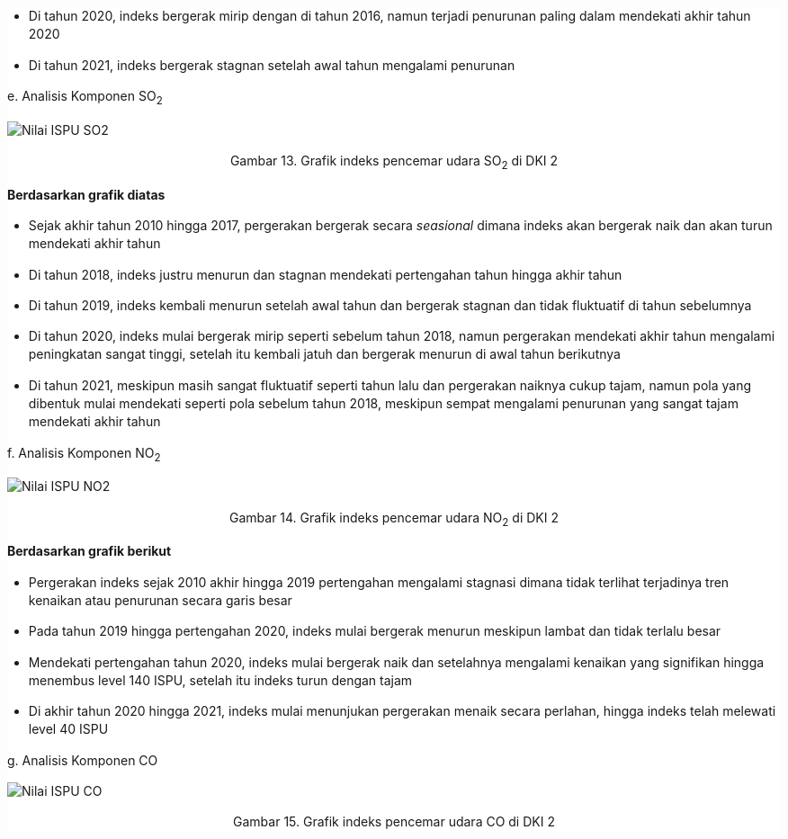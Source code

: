 * Di tahun 2020, indeks bergerak mirip dengan di tahun 2016, namun terjadi penurunan paling dalam mendekati akhir tahun 2020

* Di tahun 2021, indeks bergerak stagnan setelah awal tahun mengalami penurunan

e. Analisis Komponen SO<sub>2</sub>

![Nilai ISPU SO2](https://cdn.discordapp.com/attachments/1121095008926302358/1121249724800974878/so2.png)

<p align = "center">  
Gambar 13. Grafik indeks pencemar udara SO<sub>2</sub> di DKI 2
</p>

**Berdasarkan grafik diatas**

* Sejak akhir tahun 2010 hingga 2017, pergerakan bergerak secara _seasional_ dimana indeks akan bergerak naik dan akan turun mendekati akhir tahun

* Di tahun 2018, indeks justru menurun dan stagnan mendekati pertengahan tahun hingga akhir tahun

* Di tahun 2019, indeks kembali menurun setelah awal tahun dan bergerak stagnan dan tidak fluktuatif di tahun sebelumnya

* Di tahun 2020, indeks mulai bergerak mirip seperti sebelum tahun 2018, namun pergerakan mendekati akhir tahun mengalami peningkatan sangat tinggi, setelah itu kembali jatuh dan bergerak menurun di awal tahun berikutnya

* Di tahun 2021, meskipun masih sangat fluktuatif seperti tahun lalu dan pergerakan naiknya cukup tajam, namun pola yang dibentuk mulai mendekati seperti pola sebelum tahun 2018, meskipun sempat mengalami penurunan yang sangat tajam mendekati akhir tahun

f. Analisis Komponen NO<sub>2</sub>

![Nilai ISPU NO2](https://cdn.discordapp.com/attachments/1121095008926302358/1121249725576904754/no2.png)

<p align = "center">  
Gambar 14. Grafik indeks pencemar udara NO<sub>2</sub> di DKI 2
</p>

**Berdasarkan grafik berikut**

* Pergerakan indeks sejak 2010 akhir hingga 2019 pertengahan mengalami stagnasi dimana tidak terlihat terjadinya tren kenaikan atau penurunan secara garis besar

* Pada tahun 2019 hingga pertengahan 2020, indeks mulai bergerak menurun meskipun lambat dan tidak terlalu besar

* Mendekati pertengahan tahun 2020, indeks mulai bergerak naik dan setelahnya mengalami kenaikan yang signifikan hingga menembus level 140 ISPU, setelah itu indeks turun dengan tajam

* Di akhir tahun 2020 hingga 2021, indeks mulai menunjukan pergerakan menaik secara perlahan, hingga indeks telah melewati level 40 ISPU

g. Analisis Komponen CO

![Nilai ISPU CO](https://cdn.discordapp.com/attachments/1121095008926302358/1121249725161672735/co.png)

<p align = "center">  
Gambar 15. Grafik indeks pencemar udara CO di DKI 2
</p>
